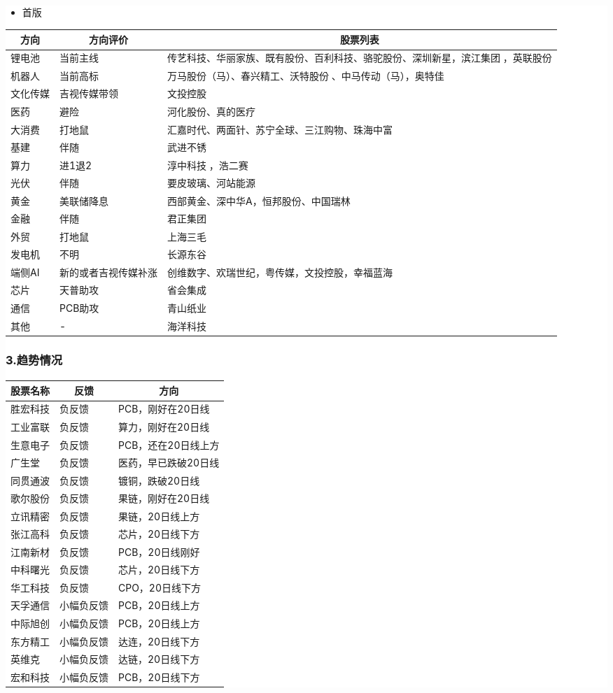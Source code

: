 
- 首版

| 方向    | 方向评价 |                            股票列表                  |
|--------|---------|-----------------------------------------------------|
| 锂电池 | 当前主线 | 传艺科技、华丽家族、既有股份、百利科技、骆驼股份、深圳新星，滨江集团 ，英联股份|
| 机器人 | 当前高标 | 万马股份（马）、春兴精工、沃特股份 、中马传动（马），奥特佳|
| 文化传媒 | 吉视传媒带领 | 文投控股 |
| 医药 | 避险 | 河化股份、真的医疗 |
| 大消费 | 打地鼠 | 汇嘉时代、两面针、苏宁全球、三江购物、珠海中富 |
| 基建 | 伴随 | 武进不锈 |
| 算力 | 进1退2 | 淳中科技 ，浩二赛|
| 光伏 | 伴随 | 要皮玻璃、河站能源 |
| 黄金 | 美联储降息 | 西部黄金、深中华A，恒邦股份、中国瑞林 |
| 金融 | 伴随 | 君正集团 |
| 外贸 | 打地鼠 | 上海三毛 |
| 发电机 | 不明 | 长源东谷 |
| 端侧AI | 新的或者吉视传媒补涨 | 创维数字、欢瑞世纪，粤传媒，文投控股，幸福蓝海 |
| 芯片 | 天普助攻 | 省会集成 |
| 通信 | PCB助攻 | 青山纸业 |
| 其他 | - | 海洋科技 |

### 3.趋势情况

|股票名称| 反馈 | 方向|
|-------|------|-----|
| 胜宏科技 | 负反馈 | PCB，刚好在20日线 |
| 工业富联 | 负反馈 | 算力，刚好在20日线 |
| 生意电子 | 负反馈 | PCB，还在20日线上方 |
| 广生堂 | 负反馈 | 医药，早已跌破20日线 |
| 同贯通波 | 负反馈 | 镀铜，跌破20日线 |
| 歌尔股份 | 负反馈 | 果链，刚好在20日线 |
| 立讯精密 | 负反馈 | 果链，20日线上方 |
| 张江高科 | 负反馈 | 芯片，20日线下方 |
| 江南新材 | 负反馈 | PCB，20日线刚好 |
| 中科曙光 | 负反馈 | 芯片，20日线下方 |
| 华工科技 | 负反馈 | CPO，20日线下方 |
| 天孚通信 | 小幅负反馈 | PCB，20日线上方 |
| 中际旭创 | 小幅负反馈 | PCB，20日线上方 |
| 东方精工 | 小幅负反馈 | 达连，20日线下方 |
| 英维克 | 小幅负反馈 | 达链，20日线下方 |
| 宏和科技 | 小幅负反馈 | PCB，20日线下方 |